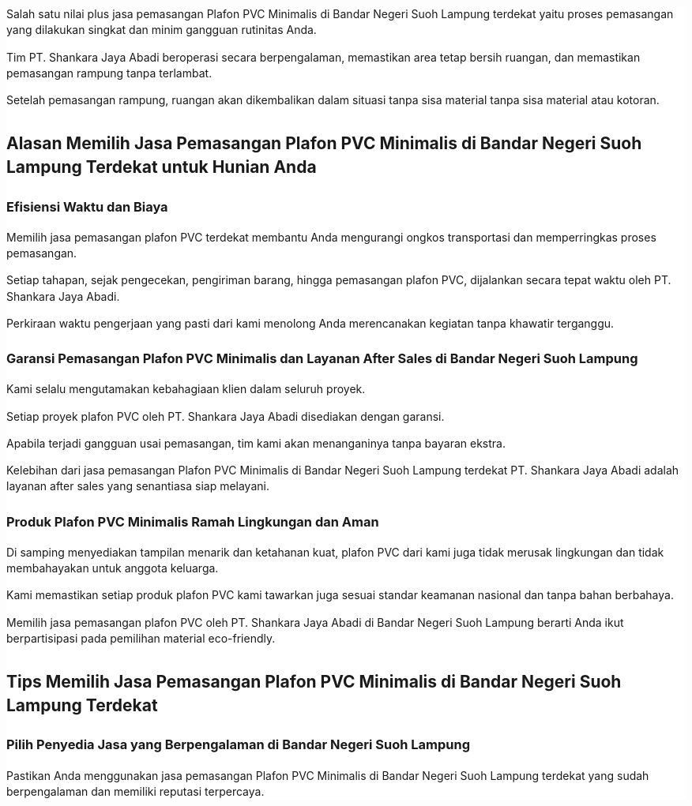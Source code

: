 Salah satu nilai plus jasa pemasangan Plafon PVC Minimalis di Bandar Negeri Suoh Lampung terdekat yaitu proses pemasangan yang dilakukan singkat dan minim gangguan rutinitas Anda.

Tim PT. Shankara Jaya Abadi beroperasi secara berpengalaman, memastikan area tetap bersih ruangan, dan memastikan pemasangan rampung tanpa terlambat.

Setelah pemasangan rampung, ruangan akan dikembalikan dalam situasi tanpa sisa material tanpa sisa material atau kotoran.

## Alasan Memilih Jasa Pemasangan Plafon PVC Minimalis di Bandar Negeri Suoh Lampung Terdekat untuk Hunian Anda

### Efisiensi Waktu dan Biaya

Memilih jasa pemasangan plafon PVC terdekat membantu Anda mengurangi ongkos transportasi dan memperringkas proses pemasangan.

Setiap tahapan, sejak pengecekan, pengiriman barang, hingga pemasangan plafon PVC, dijalankan secara tepat waktu oleh PT. Shankara Jaya Abadi.

Perkiraan waktu pengerjaan yang pasti dari kami menolong Anda merencanakan kegiatan tanpa khawatir terganggu.

### Garansi Pemasangan Plafon PVC Minimalis dan Layanan After Sales di Bandar Negeri Suoh Lampung

Kami selalu mengutamakan kebahagiaan klien dalam seluruh proyek.

Setiap proyek plafon PVC oleh PT. Shankara Jaya Abadi disediakan dengan garansi.

Apabila terjadi gangguan usai pemasangan, tim kami akan menanganinya tanpa bayaran ekstra.

Kelebihan dari jasa pemasangan Plafon PVC Minimalis di Bandar Negeri Suoh Lampung terdekat PT. Shankara Jaya Abadi adalah layanan after sales yang senantiasa siap melayani.

### Produk Plafon PVC Minimalis Ramah Lingkungan dan Aman

Di samping menyediakan tampilan menarik dan ketahanan kuat, plafon PVC dari kami juga tidak merusak lingkungan dan tidak membahayakan untuk anggota keluarga.

Kami memastikan setiap produk plafon PVC kami tawarkan juga sesuai standar keamanan nasional dan tanpa bahan berbahaya.

Memilih jasa pemasangan plafon PVC oleh PT. Shankara Jaya Abadi di Bandar Negeri Suoh Lampung berarti Anda ikut berpartisipasi pada pemilihan material eco-friendly.

## Tips Memilih Jasa Pemasangan Plafon PVC Minimalis di Bandar Negeri Suoh Lampung Terdekat

### Pilih Penyedia Jasa yang Berpengalaman di Bandar Negeri Suoh Lampung

Pastikan Anda menggunakan jasa pemasangan Plafon PVC Minimalis di Bandar Negeri Suoh Lampung terdekat yang sudah berpengalaman dan memiliki reputasi terpercaya.
